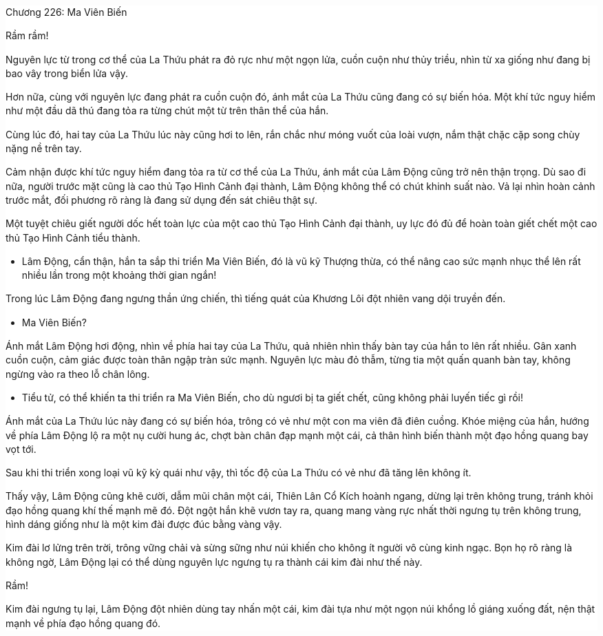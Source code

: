 




Chương 226: Ma Viên Biến


Rầm rầm!

Nguyên lực từ trong cơ thể của La Thứu phát ra đỏ rực như một ngọn lửa, cuồn cuộn như thủy triều, nhìn từ xa giống như đang bị bao vây trong biển lửa vậy.

Hơn nữa, cùng với nguyên lực đang phát ra cuồn cuộn đó, ánh mắt của La Thứu cũng đang có sự biến hóa. Một khí tức nguy hiểm như một đầu dã thú đang tỏa ra từng chút một từ trên thân thể của hắn.

Cùng lúc đó, hai tay của La Thứu lúc này cũng hơi to lên, rắn chắc như móng vuốt của loài vượn, nắm thật chặc cặp song chùy nặng nề trên tay.

Cảm nhận được khí tức nguy hiểm đang tỏa ra từ cơ thể của La Thứu, ánh mắt của Lâm Động cũng trở nên thận trọng. Dù sao đi nữa, người trước mặt cũng là cao thủ Tạo Hình Cảnh đại thành, Lâm Động không thể có chút khinh suất nào. Vả lại nhìn hoàn cảnh trước mắt, đối phương rõ ràng là đang sử dụng đến sát chiêu thật sự.

Một tuyệt chiêu giết người dốc hết toàn lực của một cao thủ Tạo Hình Cảnh đại thành, uy lực đó đủ để hoàn toàn giết chết một cao thủ Tạo Hình Cảnh tiểu thành.

- Lâm Động, cẩn thận, hắn ta sắp thi triển Ma Viên Biến, đó là vũ kỹ Thượng thừa, có thể nâng cao sức mạnh nhục thể lên rất nhiều lần trong một khoảng thời gian ngắn!

Trong lúc Lâm Động đang ngưng thần ứng chiến, thì tiếng quát của Khương Lôi đột nhiên vang dội truyền đến.

- Ma Viên Biến?

Ánh mắt Lâm Động hơi động, nhìn về phía hai tay của La Thứu, quả nhiên nhìn thấy bàn tay của hắn to lên rất nhiều. Gân xanh cuồn cuộn, cảm giác được toàn thân ngập tràn sức mạnh. Nguyên lực màu đỏ thẫm, từng tia một quấn quanh bàn tay, không ngừng vào ra theo lỗ chân lông.

- Tiểu tử, có thể khiến ta thi triển ra Ma Viên Biến, cho dù ngươi bị ta giết chết, cũng không phải luyến tiếc gì rồi!

Ánh mắt của La Thứu lúc này đang có sự biến hóa, trông có vẻ như một con ma viên đã điên cuồng. Khóe miệng của hắn, hướng về phía Lâm Động lộ ra một nụ cười hung ác, chợt bàn chân đạp mạnh một cái, cả thân hình biến thành một đạo hồng quang bay vọt tới.

Sau khi thi triển xong loại vũ kỹ kỳ quái như vậy, thì tốc độ của La Thứu có vẻ như đã tăng lên không ít.

Thấy vậy, Lâm Động cũng khẽ cười, dẫm mũi chân một cái, Thiên Lân Cổ Kích hoành ngang, dừng lại trên không trung, tránh khỏi đạo hồng quang khí thế mạnh mẽ đó. Đột ngột hắn khẽ vươn tay ra, quang mang vàng rực nhất thời ngưng tụ trên không trung, hình dáng giống như là một kim đài được đúc bằng vàng vậy.

Kim đài lơ lửng trên trời, trông vững chải và sừng sững như núi khiến cho không ít người vô cùng kinh ngạc. Bọn họ rõ ràng là không ngờ, Lâm Động lại có thể dùng nguyên lực ngưng tụ ra thành cái kim đài như thế này.

Rầm!

Kim đài ngưng tụ lại, Lâm Động đột nhiên dùng tay nhấn một cái, kim đài tựa như một ngọn núi khổng lồ giáng xuống đất, nện thật mạnh về phía đạo hồng quang đó.
